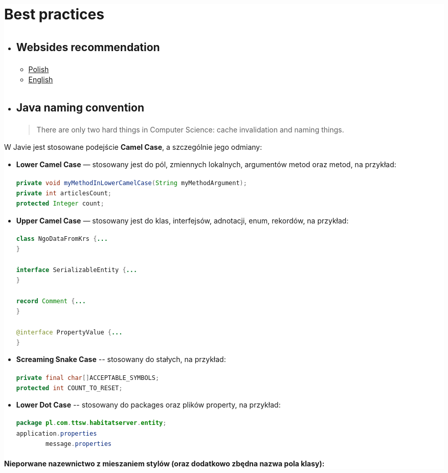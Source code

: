 # Best practices

- ## Websides recommendation

    - [Polish](https://bykowski.pl)
    - [English](https://www.baeldung.com)

- ## Java naming convention

  > There are only two hard things in Computer Science: cache invalidation and naming things.

W Javie jest stosowane podejście **Camel Case**, a szczególnie jego odmiany:

- **Lower Camel Case** — stosowany jest do pól, zmiennych lokalnych, argumentów metod oraz metod, na przykład:

  ```java
  private void myMethodInLowerCamelCase(String myMethodArgument);
  private int articlesCount;
  protected Integer count;
  ```

- **Upper Camel Case** — stosowany jest do klas, interfejsów, adnotacji, enum, rekordów, na przykład:

  ```java
  class NgoDataFromKrs {...
  }
  
  interface SerializableEntity {...
  }
  
  record Comment {...
  }
  
  @interface PropertyValue {...
  }
  ```

- **Screaming Snake Case** -- stosowany do stałych, na przykład:

  ```java
  private final char[]ACCEPTABLE_SYMBOLS;
  protected int COUNT_TO_RESET;
  ```

- **Lower Dot Case** -- stosowany do packages oraz plików property, na przykład:

  ```java
  package pl.com.ttsw.habitatserver.entity;
  application.properties
          message.properties
  
  ```

#### Nieporwane nazewnictwo z mieszaniem stylów (oraz dodatkowo zbędna nazwa pola klasy):
